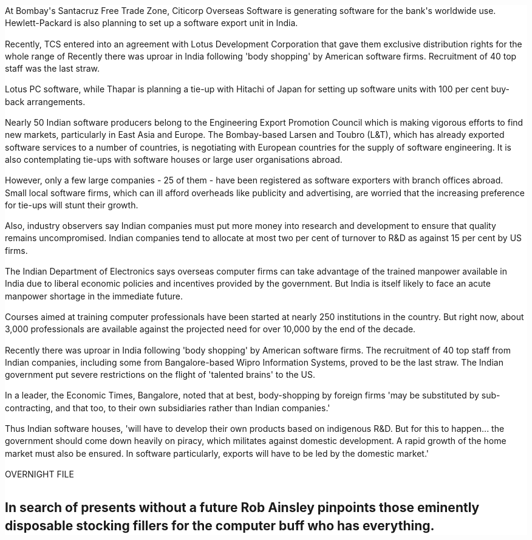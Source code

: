 At Bombay's Santacruz Free Trade Zone, Citicorp Overseas Software is generating software for the bank's worldwide use.
Hewlett-Packard is also planning to set up a software export unit in India.

Recently, TCS entered into an agreement with Lotus Development Corporation that gave them exclusive distribution rights for the whole range of Recently there was uproar in India following 'body shopping' by American software firms.
Recruitment of 40 top staff was the last straw.

Lotus PC software, while Thapar is planning a tie-up with Hitachi of Japan for setting up software units with 100 per cent buy-back arrangements.

Nearly 50 Indian software producers belong to the Engineering Export Promotion Council which is making vigorous efforts to find new markets, particularly in East Asia and Europe.
The Bombay-based Larsen and Toubro (L&T), which has already exported software services to a number of countries, is negotiating with European countries for the supply of software engineering.
It is also contemplating tie-ups with software houses or large user organisations abroad.

However, only a few large companies - 25 of them - have been registered as software exporters with branch offices abroad.
Small local software firms, which can ill afford overheads like publicity and advertising, are worried that the increasing preference for tie-ups will stunt their growth.

Also, industry observers say Indian companies must put more money into research and development to ensure that quality remains uncompromised.
Indian companies tend to allocate at most two per cent of turnover to R&D as against 15 per cent by US firms.

The Indian Department of Electronics says overseas computer firms can take advantage of the trained manpower available in India due to liberal economic policies and incentives provided by the government.
But India is itself likely to face an acute manpower shortage in the immediate future.

Courses aimed at training computer professionals have been started at nearly 250 institutions in the country.
But right now, about 3,000 professionals are available against the projected need for over 10,000 by the end of the decade.

Recently there was uproar in India following 'body shopping' by American software firms.
The recruitment of 40 top staff from Indian companies, including some from Bangalore-based Wipro Information Systems, proved to be the last straw.
The Indian government put severe restrictions on the flight of 'talented brains' to the US.

In a leader, the Economic Times, Bangalore, noted that at best, body-shopping by foreign firms 'may be substituted by sub-contracting, and that too, to their own subsidiaries rather than Indian companies.'

Thus Indian software houses, 'will have to develop their own products based on indigenous R&D.
But for this to happen... the government should come down heavily on piracy, which militates against domestic development.
A rapid growth of the home market must also be ensured.
In software particularly, exports will have to be led by the domestic market.'

OVERNIGHT FILE

## In search of presents without a future Rob Ainsley pinpoints those eminently disposable stocking fillers for the computer buff who has everything.

